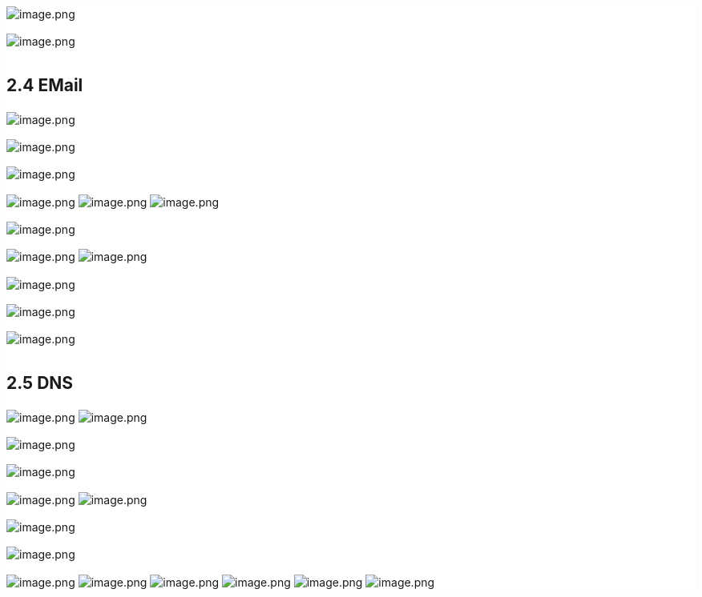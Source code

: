 ![image.png](https://cdn.jsdelivr.net/gh/Control-body/tuChuang/2022/04/image-dd5e544cc16e437a850580dc7951a446.png)

![image.png](https://cdn.jsdelivr.net/gh/Control-body/tuChuang/2022/04/image-a6dba767e915480c80faaf161573fe1a.png)
## 2.4 EMail
![image.png](https://cdn.jsdelivr.net/gh/Control-body/tuChuang/2022/04/image-cb3923cd91404a19aa779829431da190.png)

![image.png](https://cdn.jsdelivr.net/gh/Control-body/tuChuang/2022/04/image-28cf1792059c4c0cb921a7bfec8a72b4.png)

![image.png](https://cdn.jsdelivr.net/gh/Control-body/tuChuang/2022/04/image-4f65a9c1b013404183787c0beabe4d1c.png)

![image.png](https://cdn.jsdelivr.net/gh/Control-body/tuChuang/2022/04/image-fa128d12dfe6403f99ecd0fef1f975df.png)
![image.png](https://cdn.jsdelivr.net/gh/Control-body/tuChuang/2022/04/image-bcfebffed5544089b48b9a1f3fd68741.png)
![image.png](https://cdn.jsdelivr.net/gh/Control-body/tuChuang/2022/04/image-45ddb7b43558420480143e7edc378b6e.png)

![image.png](https://cdn.jsdelivr.net/gh/Control-body/tuChuang/2022/04/image-a25b1c40bc7349ae8ba33ff9b3a5c303.png)

![image.png](https://cdn.jsdelivr.net/gh/Control-body/tuChuang/2022/04/image-1ad413d52ef44d35829ae1ad7d7b5606.png)
![image.png](https://cdn.jsdelivr.net/gh/Control-body/tuChuang/2022/04/image-5a671a2f924f4ec68337a310b098f4a9.png)

![image.png](https://cdn.jsdelivr.net/gh/Control-body/tuChuang/2022/04/image-3bcf71cc4efe46679701f7ac812db33c.png)

![image.png](https://cdn.jsdelivr.net/gh/Control-body/tuChuang/2022/04/image-870b65d39c894400bf32adde4026d2a0.png)

![image.png](https://cdn.jsdelivr.net/gh/Control-body/tuChuang/2022/04/image-41746616fb724190848fd7d451e69230.png)
## 2.5 DNS
![image.png](https://cdn.jsdelivr.net/gh/Control-body/tuChuang/2022/04/image-a674c9cbdcbc42e9b849489591394c8e.png)
![image.png](https://cdn.jsdelivr.net/gh/Control-body/tuChuang/2022/04/image-abd5a98e4bc7449bb1264f2b9db56f10.png)

![image.png](https://cdn.jsdelivr.net/gh/Control-body/tuChuang/2022/04/image-7268a2c8ca5f45cf85b118a7ec228a48.png)

![image.png](https://cdn.jsdelivr.net/gh/Control-body/tuChuang/2022/04/image-c898a010cf0842fc8dd200ade5a7738a.png)

![image.png](https://cdn.jsdelivr.net/gh/Control-body/tuChuang/2022/04/image-1565a9b832554c0f962f7e1a0c297a39.png)
![image.png](https://cdn.jsdelivr.net/gh/Control-body/tuChuang/2022/04/image-e692c2f9c106497cab542510a45d2d92.png)

![image.png](https://cdn.jsdelivr.net/gh/Control-body/tuChuang/2022/04/image-b217cb35004346b5a4dacbe41cf3cb73.png)

![image.png](https://cdn.jsdelivr.net/gh/Control-body/tuChuang/2022/04/image-e4400c4f554f4262ac6a2775cd6078ff.png)

![image.png](https://cdn.jsdelivr.net/gh/Control-body/tuChuang/2022/04/image-d0797c7aabd74664aa555df6f1dd2856.png)
![image.png](https://cdn.jsdelivr.net/gh/Control-body/tuChuang/2022/04/image-b57ed20ab1ff414bbfb9ffee85bce815.png)
![image.png](https://cdn.jsdelivr.net/gh/Control-body/tuChuang/2022/04/image-291adaa883734025a8bb6c6377d269fa.png)
![image.png](https://cdn.jsdelivr.net/gh/Control-body/tuChuang/2022/04/image-60fe547f20cf4da38402f89375d90497.png)
![image.png](https://cdn.jsdelivr.net/gh/Control-body/tuChuang/2022/04/image-98b6644e19554d8fa29d2ed2fc7295f2.png)
![image.png](https://cdn.jsdelivr.net/gh/Control-body/tuChuang/2022/04/image-1aa2240f34da4ceeb67114a5dd468496.png)
